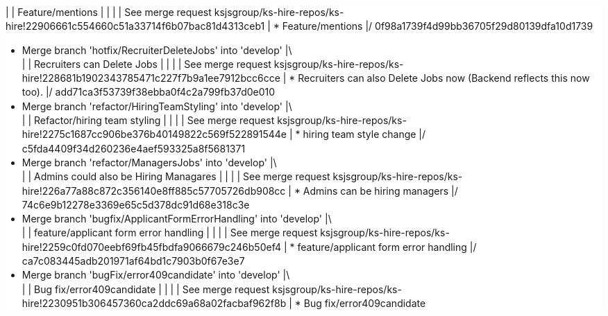 | | Feature/mentions
| | 
| | See merge request ksjsgroup/ks-hire-repos/ks-hire!22906661c554660c51a33714f6b07bac81d4313ceb1
| * Feature/mentions
|/  0f98a1739f4d99bb36705f29d80139dfa10d1739
*   Merge branch 'hotfix/RecruiterDeleteJobs' into 'develop'
|\  
| | Recruiters can Delete Jobs
| | 
| | See merge request ksjsgroup/ks-hire-repos/ks-hire!228681b1902343785471c227f7b9a1ee7912bcc6cce
| * Recruiters can also Delete Jobs now (Backend reflects this now too).
|/  add71ca3f53739f38ebba0f4c2a799fb37d0e010
*   Merge branch 'refactor/HiringTeamStyling' into 'develop'
|\  
| | Refactor/hiring team styling
| | 
| | See merge request ksjsgroup/ks-hire-repos/ks-hire!2275c1687cc906be376b40149822c569f522891544e
| * hiring team  style change
|/  c5fda4409f34d260236e4aef593325a8f5681371
*   Merge branch 'refactor/ManagersJobs' into 'develop'
|\  
| | Admins could also be Hiring Managares
| | 
| | See merge request ksjsgroup/ks-hire-repos/ks-hire!226a77a88c872c356140e8ff885c57705726db908cc
| * Admins can be hiring managers
|/  74c6e9b12278e3369e65c5d378dc91d68e318c3e
*   Merge branch 'bugfix/ApplicantFormErrorHandling' into 'develop'
|\  
| | feature/applicant form error handling
| | 
| | See merge request ksjsgroup/ks-hire-repos/ks-hire!2259c0fd070eebf69fb45fbdfa9066679c246b50ef4
| * feature/applicant form error handling
|/  ca7c083445adb201971af64bd1c7903b0f67e3e7
*   Merge branch 'bugFix/error409candidate' into 'develop'
|\  
| | Bug fix/error409candidate
| | 
| | See merge request ksjsgroup/ks-hire-repos/ks-hire!2230951b306457360ca2ddc69a68a02facbaf962f8b
| * Bug fix/error409candidate